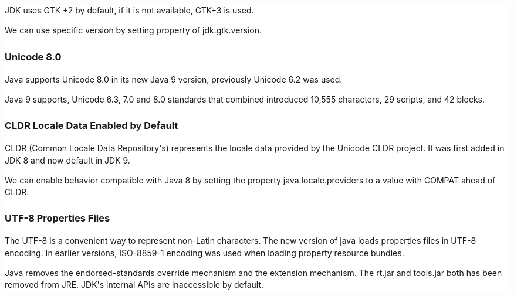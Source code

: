 JDK uses GTK +2 by default, if it is not available, GTK+3 is used.

We can use specific version by setting property of jdk.gtk.version.

### Unicode 8.0
Java supports Unicode 8.0 in its new Java 9 version, previously Unicode 6.2 was used.

Java 9 supports, Unicode 6.3, 7.0 and 8.0 standards that combined introduced 10,555 characters, 29 scripts, and 42 blocks.

### CLDR Locale Data Enabled by Default
CLDR (Common Locale Data Repository's) represents the locale data provided by the Unicode CLDR project. It was first added in JDK 8 and now default in JDK 9.

We can enable behavior compatible with Java 8 by setting the property java.locale.providers to a value with COMPAT ahead of CLDR.

### UTF-8 Properties Files
The UTF-8 is a convenient way to represent non-Latin characters. The new version of java loads properties files in UTF-8 encoding. In earlier versions, ISO-8859-1 encoding was used when loading property resource bundles.

Java removes the endorsed-standards override mechanism and the extension mechanism.
The rt.jar and tools.jar both has been removed from JRE.
JDK's internal APIs are inaccessible by default.

